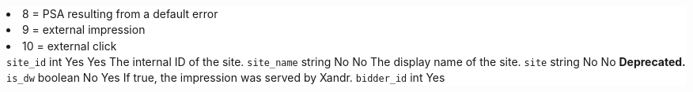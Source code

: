 <li>8 = PSA resulting from a default error</li>
<li>9 = external impression</li>
<li>10 = external click</li>
</ul></td>
</tr>
<tr class="odd row">
<td class="entry colsep-1 rowsep-1"
headers="ID-00006bea__entry__1"><code
class="ph codeph">site_id</code></td>
<td class="entry colsep-1 rowsep-1"
headers="ID-00006bea__entry__2">int</td>
<td class="entry colsep-1 rowsep-1"
headers="ID-00006bea__entry__3">Yes</td>
<td class="entry colsep-1 rowsep-1"
headers="ID-00006bea__entry__4">Yes</td>
<td class="entry colsep-1 rowsep-1" headers="ID-00006bea__entry__5">The
internal ID of the site.</td>
</tr>
<tr class="even row">
<td class="entry colsep-1 rowsep-1"
headers="ID-00006bea__entry__1"><code
class="ph codeph">site_name</code></td>
<td class="entry colsep-1 rowsep-1"
headers="ID-00006bea__entry__2">string</td>
<td class="entry colsep-1 rowsep-1"
headers="ID-00006bea__entry__3">No</td>
<td class="entry colsep-1 rowsep-1"
headers="ID-00006bea__entry__4">No</td>
<td class="entry colsep-1 rowsep-1" headers="ID-00006bea__entry__5">The
display name of the site.</td>
</tr>
<tr class="odd row">
<td class="entry colsep-1 rowsep-1"
headers="ID-00006bea__entry__1"><code class="ph codeph">site</code></td>
<td class="entry colsep-1 rowsep-1"
headers="ID-00006bea__entry__2">string</td>
<td class="entry colsep-1 rowsep-1"
headers="ID-00006bea__entry__3">No</td>
<td class="entry colsep-1 rowsep-1"
headers="ID-00006bea__entry__4">No</td>
<td class="entry colsep-1 rowsep-1"
headers="ID-00006bea__entry__5"><strong>Deprecated.</strong></td>
</tr>
<tr class="even row">
<td class="entry colsep-1 rowsep-1"
headers="ID-00006bea__entry__1"><code
class="ph codeph">is_dw</code></td>
<td class="entry colsep-1 rowsep-1"
headers="ID-00006bea__entry__2">boolean</td>
<td class="entry colsep-1 rowsep-1"
headers="ID-00006bea__entry__3">No</td>
<td class="entry colsep-1 rowsep-1"
headers="ID-00006bea__entry__4">Yes</td>
<td class="entry colsep-1 rowsep-1" headers="ID-00006bea__entry__5">If
true, the impression was served by Xandr.</td>
</tr>
<tr class="odd row">
<td class="entry colsep-1 rowsep-1"
headers="ID-00006bea__entry__1"><code
class="ph codeph">bidder_id</code></td>
<td class="entry colsep-1 rowsep-1"
headers="ID-00006bea__entry__2">int</td>
<td class="entry colsep-1 rowsep-1"
headers="ID-00006bea__entry__3">Yes</td>